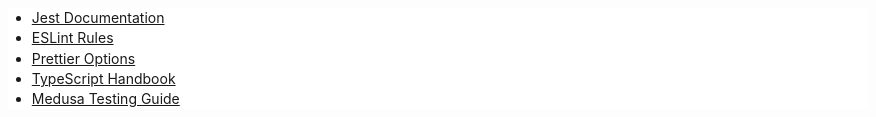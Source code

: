- [Jest Documentation](https://jestjs.io/docs/getting-started)
- [ESLint Rules](https://eslint.org/docs/rules/)
- [Prettier Options](https://prettier.io/docs/en/options.html)
- [TypeScript Handbook](https://www.typescriptlang.org/docs/)
- [Medusa Testing Guide](https://docs.medusajs.com/development/testing)